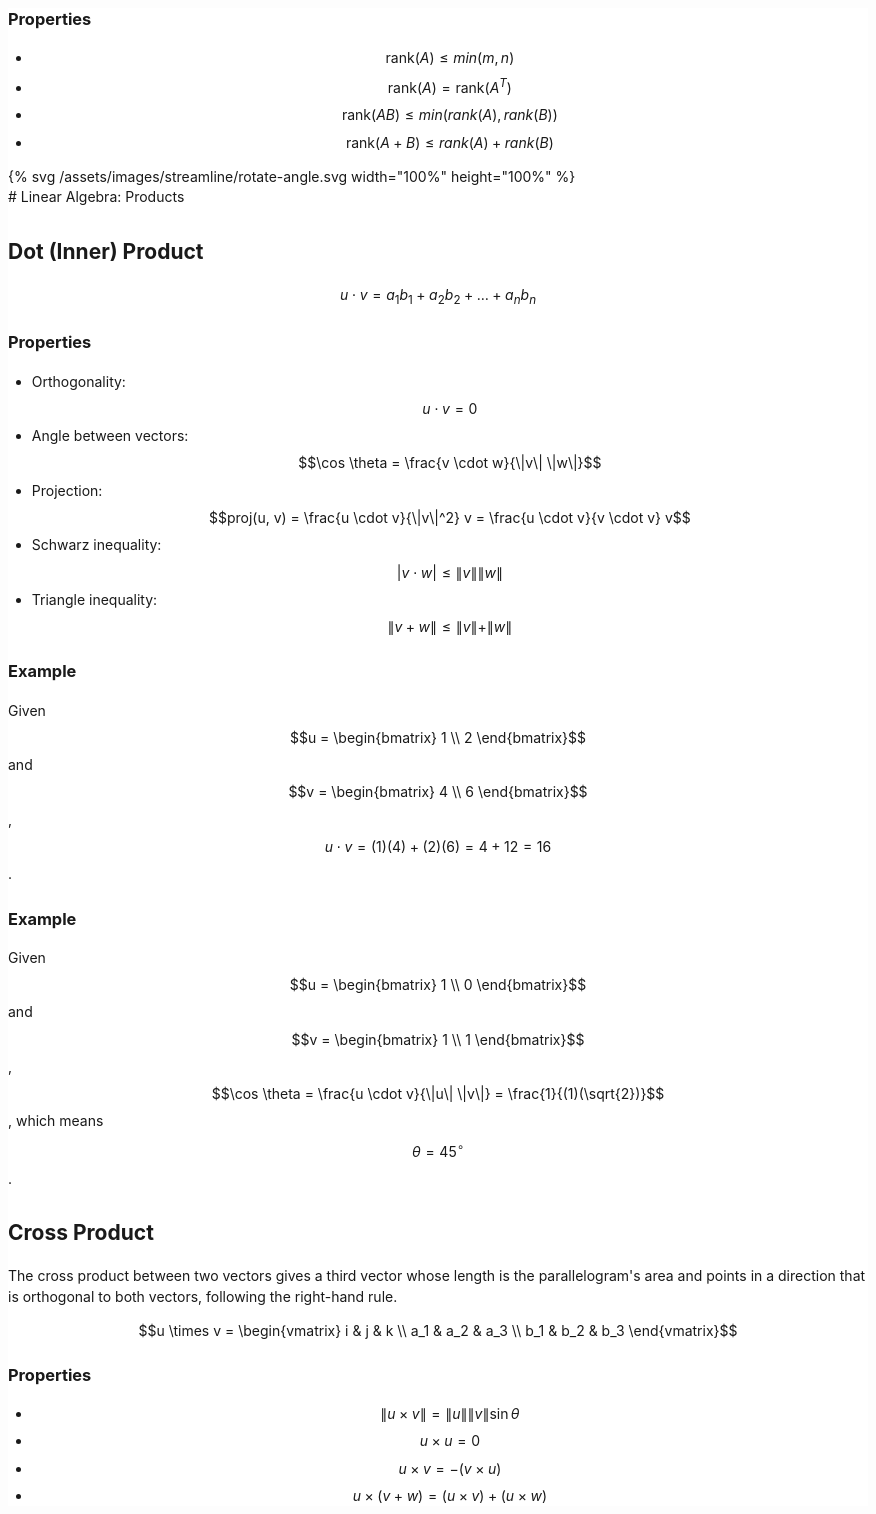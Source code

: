 ### Properties

- $$\textrm{rank}(A) \leq min(m, n)$$
- $$\textrm{rank}(A) = \textrm{rank}(A^T)$$
- $$\textrm{rank}(AB) \leq min(rank(A), rank(B))$$
- $$\textrm{rank}(A+B) \leq rank(A) + rank(B)$$

</section>

<section class="relative mb-4 sm:mb-8 break-inside-avoid-column overflow-hidden rounded-md bg-zinc-950/5 p-4 dark:bg-white/5" markdown="1">
<div class="absolute -top-2 right-4 size-16 text-zinc-200 dark:text-zinc-700">{% svg /assets/images/streamline/rotate-angle.svg width="100%" height="100%" %}</div>
# Linear Algebra: Products

## Dot (Inner) Product

$$u \cdot v = a_1 b_1 + a_2 b_2 + \ldots + a_n b_n$$

### Properties

- Orthogonality: $$u \cdot v = 0$$
- Angle between vectors: $$\cos \theta = \frac{v \cdot w}{\|v\| \|w\|}$$
- Projection: $$proj(u, v) = \frac{u \cdot v}{\|v\|^2} v = \frac{u \cdot v}{v \cdot v} v$$
- Schwarz inequality: $$\lvert v \cdot w \rvert \leq \|v\| \|w\|$$
- Triangle inequality: $$\|v + w\| \leq \|v\| + \|w\|$$

### Example

Given $$u = \begin{bmatrix} 1 \\ 2 \end{bmatrix}$$ and $$v = \begin{bmatrix} 4 \\ 6 \end{bmatrix}$$, $$u \cdot v = (1)(4) + (2)(6) = 4 + 12 = 16$$.

### Example

Given $$u = \begin{bmatrix} 1 \\ 0 \end{bmatrix}$$ and $$v = \begin{bmatrix} 1 \\ 1 \end{bmatrix}$$, $$\cos \theta = \frac{u \cdot v}{\|u\| \|v\|} = \frac{1}{(1)(\sqrt{2})}$$, which means $$\theta = 45^\circ$$.

## Cross Product

The cross product between two vectors gives a third vector whose length is the parallelogram's area and points in a direction that is orthogonal to both vectors, following the right-hand rule.

$$u \times v = \begin{vmatrix} i & j & k \\ a_1 & a_2 & a_3 \\ b_1 & b_2 & b_3 \end{vmatrix}$$

### Properties

- $$\|u \times v\| = \|u\| \|v\| \sin \theta$$
- $$u \times u = 0$$
- $$u \times v = -(v \times u)$$
- $$u \times (v + w) = (u \times v) + (u \times w)$$
